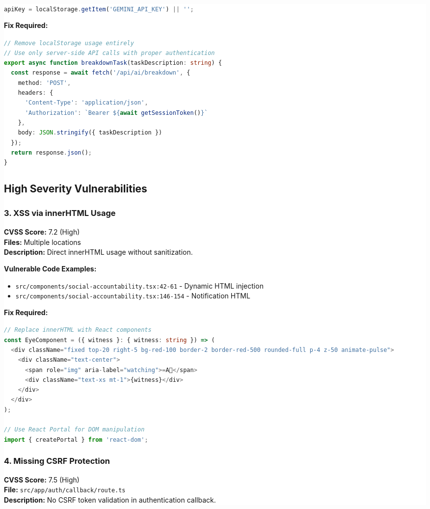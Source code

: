 ```typescript
apiKey = localStorage.getItem('GEMINI_API_KEY') || '';
```

**Fix Required:**
```typescript
// Remove localStorage usage entirely
// Use only server-side API calls with proper authentication
export async function breakdownTask(taskDescription: string) {
  const response = await fetch('/api/ai/breakdown', {
    method: 'POST',
    headers: {
      'Content-Type': 'application/json',
      'Authorization': `Bearer ${await getSessionToken()}`
    },
    body: JSON.stringify({ taskDescription })
  });
  return response.json();
}
```

## High Severity Vulnerabilities

### 3. XSS via innerHTML Usage
**CVSS Score:** 7.2 (High)  
**Files:** Multiple locations  
**Description:** Direct innerHTML usage without sanitization.

**Vulnerable Code Examples:**
- `src/components/social-accountability.tsx:42-61` - Dynamic HTML injection
- `src/components/social-accountability.tsx:146-154` - Notification HTML

**Fix Required:**
```typescript
// Replace innerHTML with React components
const EyeComponent = ({ witness }: { witness: string }) => (
  <div className="fixed top-20 right-5 bg-red-100 border-2 border-red-500 rounded-full p-4 z-50 animate-pulse">
    <div className="text-center">
      <span role="img" aria-label="watching">=A</span>
      <div className="text-xs mt-1">{witness}</div>
    </div>
  </div>
);

// Use React Portal for DOM manipulation
import { createPortal } from 'react-dom';
```

### 4. Missing CSRF Protection
**CVSS Score:** 7.5 (High)  
**File:** `src/app/auth/callback/route.ts`  
**Description:** No CSRF token validation in authentication callback.
